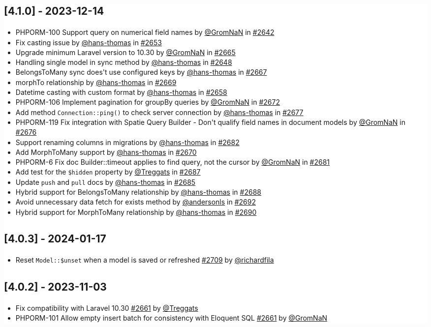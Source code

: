 ## [4.1.0] - 2023-12-14

* PHPORM-100 Support query on numerical field names by [@GromNaN](https://github.com/GromNaN) in [#2642](https://github.com/mongodb/laravel-mongodb/pull/2642)
* Fix casting issue by [@hans-thomas](https://github.com/hans-thomas) in [#2653](https://github.com/mongodb/laravel-mongodb/pull/2653)
* Upgrade minimum Laravel version to 10.30 by [@GromNaN](https://github.com/GromNaN) in [#2665](https://github.com/mongodb/laravel-mongodb/pull/2665)
* Handling single model in sync method by [@hans-thomas](https://github.com/hans-thomas) in [#2648](https://github.com/mongodb/laravel-mongodb/pull/2648)
* BelongsToMany sync does't use configured keys by [@hans-thomas](https://github.com/hans-thomas) in [#2667](https://github.com/mongodb/laravel-mongodb/pull/2667)
* morphTo relationship by [@hans-thomas](https://github.com/hans-thomas) in [#2669](https://github.com/mongodb/laravel-mongodb/pull/2669)
* Datetime casting with custom format by [@hans-thomas](https://github.com/hans-thomas) in [#2658](https://github.com/mongodb/laravel-mongodb/pull/2658)
* PHPORM-106 Implement pagination for groupBy queries by [@GromNaN](https://github.com/GromNaN) in [#2672](https://github.com/mongodb/laravel-mongodb/pull/2672)
* Add method `Connection::ping()` to check server connection by [@hans-thomas](https://github.com/hans-thomas) in [#2677](https://github.com/mongodb/laravel-mongodb/pull/2677)
* PHPORM-119 Fix integration with Spatie Query Builder - Don't qualify field names in document models by [@GromNaN](https://github.com/GromNaN) in [#2676](https://github.com/mongodb/laravel-mongodb/pull/2676)
* Support renaming columns in migrations by [@hans-thomas](https://github.com/hans-thomas) in [#2682](https://github.com/mongodb/laravel-mongodb/pull/2682)
* Add MorphToMany support by [@hans-thomas](https://github.com/hans-thomas) in [#2670](https://github.com/mongodb/laravel-mongodb/pull/2670)
* PHPORM-6 Fix doc Builder::timeout applies to find query, not the cursor by [@GromNaN](https://github.com/GromNaN) in [#2681](https://github.com/mongodb/laravel-mongodb/pull/2681)
* Add test for the `$hidden` property by [@Treggats](https://github.com/Treggats) in [#2687](https://github.com/mongodb/laravel-mongodb/pull/2687)
* Update `push` and `pull` docs by [@hans-thomas](https://github.com/hans-thomas) in [#2685](https://github.com/mongodb/laravel-mongodb/pull/2685)
* Hybrid support for BelongsToMany relationship by [@hans-thomas](https://github.com/hans-thomas) in [#2688](https://github.com/mongodb/laravel-mongodb/pull/2688)
* Avoid unnecessary data fetch for exists method by [@andersonls](https://github.com/andersonls) in [#2692](https://github.com/mongodb/laravel-mongodb/pull/2692)
* Hybrid support for MorphToMany relationship by [@hans-thomas](https://github.com/hans-thomas) in [#2690](https://github.com/mongodb/laravel-mongodb/pull/2690)

## [4.0.3] - 2024-01-17

- Reset `Model::$unset` when a model is saved or refreshed [#2709](https://github.com/mongodb/laravel-mongodb/pull/2709) by [@richardfila](https://github.com/richardfila)

## [4.0.2] - 2023-11-03

- Fix compatibility with Laravel 10.30 [#2661](https://github.com/mongodb/laravel-mongodb/pull/2661) by [@Treggats](https://github.com/Treggats)
- PHPORM-101 Allow empty insert batch for consistency with Eloquent SQL [#2661](https://github.com/mongodb/laravel-mongodb/pull/2645) by [@GromNaN](https://github.com/GromNaN)
